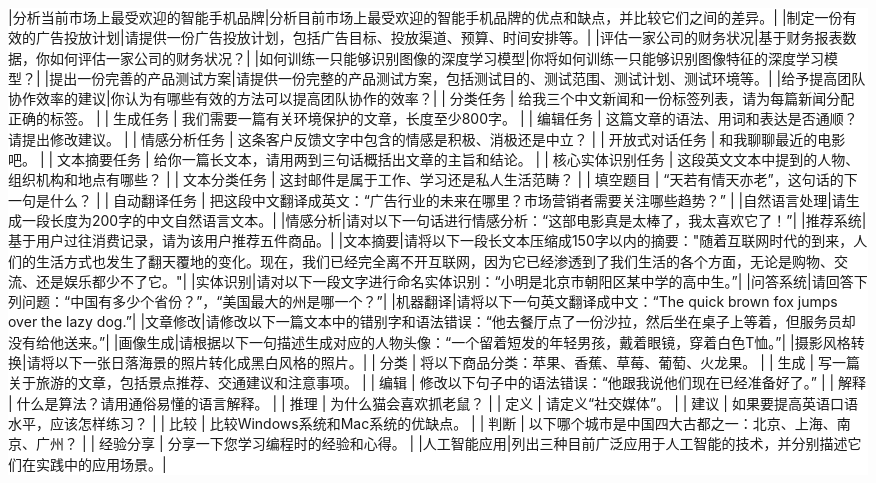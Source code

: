 |分析当前市场上最受欢迎的智能手机品牌|分析目前市场上最受欢迎的智能手机品牌的优点和缺点，并比较它们之间的差异。|
|制定一份有效的广告投放计划|请提供一份广告投放计划，包括广告目标、投放渠道、预算、时间安排等。|
|评估一家公司的财务状况|基于财务报表数据，你如何评估一家公司的财务状况？|
|如何训练一只能够识别图像的深度学习模型|你将如何训练一只能够识别图像特征的深度学习模型？|
|提出一份完善的产品测试方案|请提供一份完整的产品测试方案，包括测试目的、测试范围、测试计划、测试环境等。|
|给予提高团队协作效率的建议|你认为有哪些有效的方法可以提高团队协作的效率？|
| 分类任务                         | 给我三个中文新闻和一份标签列表，请为每篇新闻分配正确的标签。                                      |
| 生成任务                         | 我们需要一篇有关环境保护的文章，长度至少800字。                                                 |
| 编辑任务                         | 这篇文章的语法、用词和表达是否通顺？请提出修改建议。                                            |
| 情感分析任务                     | 这条客户反馈文字中包含的情感是积极、消极还是中立？                                               |
| 开放式对话任务                   | 和我聊聊最近的电影吧。                                             |
| 文本摘要任务                     | 给你一篇长文本，请用两到三句话概括出文章的主旨和结论。                                           |
| 核心实体识别任务                 | 这段英文文本中提到的人物、组织机构和地点有哪些？                                                  |
| 文本分类任务                     | 这封邮件是属于工作、学习还是私人生活范畴？                                                         |
| 填空题目                         | “天若有情天亦老”，这句话的下一句是什么？                                                       |
| 自动翻译任务                     | 把这段中文翻译成英文：“广告行业的未来在哪里？市场营销者需要关注哪些趋势？”                      |
|自然语言处理|请生成一段长度为200字的中文自然语言文本。|
|情感分析|请对以下一句话进行情感分析：“这部电影真是太棒了，我太喜欢它了！”|
|推荐系统|基于用户过往消费记录，请为该用户推荐五件商品。|
|文本摘要|请将以下一段长文本压缩成150字以内的摘要："随着互联网时代的到来，人们的生活方式也发生了翻天覆地的变化。现在，我们已经完全离不开互联网，因为它已经渗透到了我们生活的各个方面，无论是购物、交流、还是娱乐都少不了它。"|
|实体识别|请对以下一段文字进行命名实体识别：“小明是北京市朝阳区某中学的高中生。”|
|问答系统|请回答下列问题：“中国有多少个省份？”，“美国最大的州是哪一个？”|
|机器翻译|请将以下一句英文翻译成中文：“The quick brown fox jumps over the lazy dog.”|
|文章修改|请修改以下一篇文本中的错别字和语法错误：“他去餐厅点了一份沙拉，然后坐在桌子上等着，但服务员却没有给他送来。”|
|画像生成|请根据以下一句描述生成对应的人物头像：“一个留着短发的年轻男孩，戴着眼镜，穿着白色T恤。”|
|摄影风格转换|请将以下一张日落海景的照片转化成黑白风格的照片。|
| 分类             | 将以下商品分类：苹果、香蕉、草莓、葡萄、火龙果。            |
| 生成             | 写一篇关于旅游的文章，包括景点推荐、交通建议和注意事项。     |
| 编辑             | 修改以下句子中的语法错误：“他跟我说他们现在已经准备好了。”   |
| 解释             | 什么是算法？请用通俗易懂的语言解释。                          |
| 推理             | 为什么猫会喜欢抓老鼠？                                        |
| 定义             | 请定义“社交媒体”。                                           |
| 建议             | 如果要提高英语口语水平，应该怎样练习？                        |
| 比较             | 比较Windows系统和Mac系统的优缺点。                           |
| 判断             | 以下哪个城市是中国四大古都之一：北京、上海、南京、广州？      |
| 经验分享         | 分享一下您学习编程时的经验和心得。                            |
|人工智能应用|列出三种目前广泛应用于人工智能的技术，并分别描述它们在实践中的应用场景。|